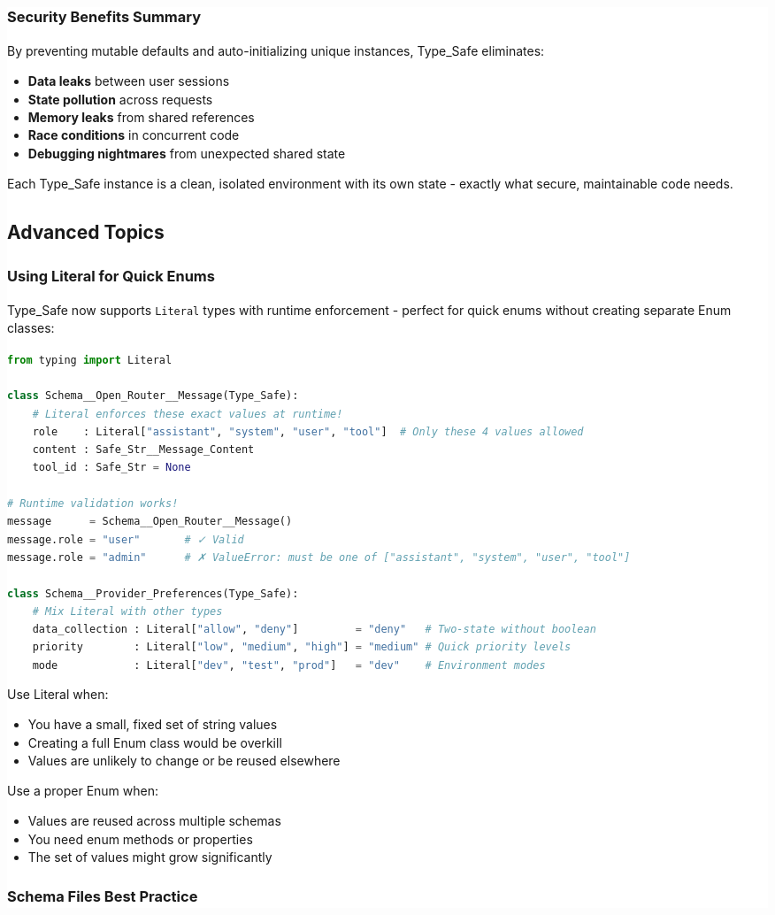 
### Security Benefits Summary

By preventing mutable defaults and auto-initializing unique instances, Type_Safe eliminates:
- **Data leaks** between user sessions
- **State pollution** across requests
- **Memory leaks** from shared references
- **Race conditions** in concurrent code
- **Debugging nightmares** from unexpected shared state

Each Type_Safe instance is a clean, isolated environment with its own state - exactly what secure, maintainable code needs.

## Advanced Topics

### Using Literal for Quick Enums

Type_Safe now supports `Literal` types with runtime enforcement - perfect for quick enums without creating separate Enum classes:

```python
from typing import Literal

class Schema__Open_Router__Message(Type_Safe):
    # Literal enforces these exact values at runtime!
    role    : Literal["assistant", "system", "user", "tool"]  # Only these 4 values allowed
    content : Safe_Str__Message_Content
    tool_id : Safe_Str = None

# Runtime validation works!
message      = Schema__Open_Router__Message()
message.role = "user"       # ✓ Valid
message.role = "admin"      # ✗ ValueError: must be one of ["assistant", "system", "user", "tool"]

class Schema__Provider_Preferences(Type_Safe):
    # Mix Literal with other types
    data_collection : Literal["allow", "deny"]         = "deny"   # Two-state without boolean
    priority        : Literal["low", "medium", "high"] = "medium" # Quick priority levels
    mode            : Literal["dev", "test", "prod"]   = "dev"    # Environment modes
```

Use Literal when:
- You have a small, fixed set of string values
- Creating a full Enum class would be overkill
- Values are unlikely to change or be reused elsewhere

Use a proper Enum when:
- Values are reused across multiple schemas
- You need enum methods or properties
- The set of values might grow significantly

### Schema Files Best Practice
